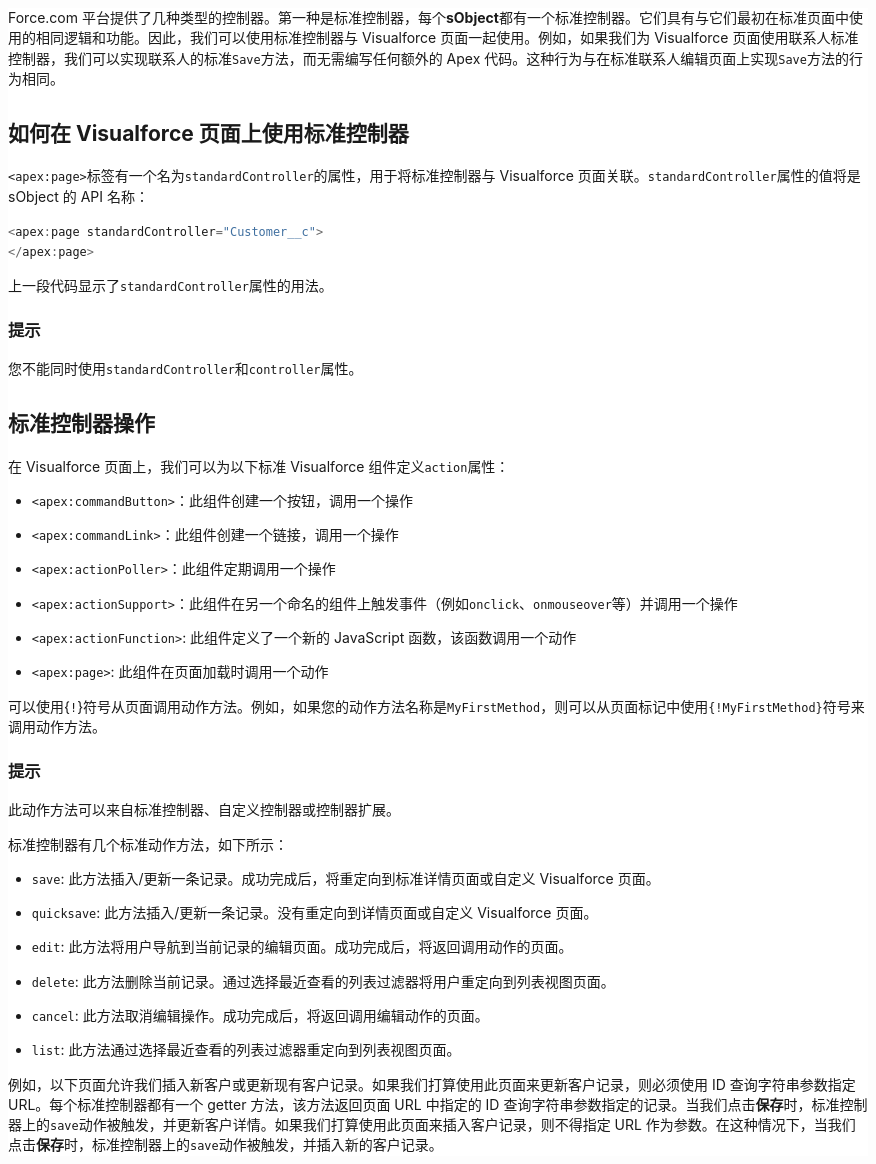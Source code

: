 Force.com 平台提供了几种类型的控制器。第一种是标准控制器，每个**sObject**都有一个标准控制器。它们具有与它们最初在标准页面中使用的相同逻辑和功能。因此，我们可以使用标准控制器与 Visualforce 页面一起使用。例如，如果我们为 Visualforce 页面使用联系人标准控制器，我们可以实现联系人的标准`Save`方法，而无需编写任何额外的 Apex 代码。这种行为与在标准联系人编辑页面上实现`Save`方法的行为相同。

## 如何在 Visualforce 页面上使用标准控制器

`<apex:page>`标签有一个名为`standardController`的属性，用于将标准控制器与 Visualforce 页面关联。`standardController`属性的值将是 sObject 的 API 名称：

```js
<apex:page standardController="Customer__c">
</apex:page>
```

上一段代码显示了`standardController`属性的用法。

### 提示

您不能同时使用`standardController`和`controller`属性。

## 标准控制器操作

在 Visualforce 页面上，我们可以为以下标准 Visualforce 组件定义`action`属性：

+   `<apex:commandButton>`：此组件创建一个按钮，调用一个操作

+   `<apex:commandLink>`：此组件创建一个链接，调用一个操作

+   `<apex:actionPoller>`：此组件定期调用一个操作

+   `<apex:actionSupport>`：此组件在另一个命名的组件上触发事件（例如`onclick`、`onmouseover`等）并调用一个操作

+   `<apex:actionFunction>`: 此组件定义了一个新的 JavaScript 函数，该函数调用一个动作

+   `<apex:page>`: 此组件在页面加载时调用一个动作

可以使用{`!`}符号从页面调用动作方法。例如，如果您的动作方法名称是`MyFirstMethod`，则可以从页面标记中使用`{!MyFirstMethod}`符号来调用动作方法。

### 提示

此动作方法可以来自标准控制器、自定义控制器或控制器扩展。

标准控制器有几个标准动作方法，如下所示：

+   `save`: 此方法插入/更新一条记录。成功完成后，将重定向到标准详情页面或自定义 Visualforce 页面。

+   `quicksave`: 此方法插入/更新一条记录。没有重定向到详情页面或自定义 Visualforce 页面。

+   `edit`: 此方法将用户导航到当前记录的编辑页面。成功完成后，将返回调用动作的页面。

+   `delete`: 此方法删除当前记录。通过选择最近查看的列表过滤器将用户重定向到列表视图页面。

+   `cancel`: 此方法取消编辑操作。成功完成后，将返回调用编辑动作的页面。

+   `list`: 此方法通过选择最近查看的列表过滤器重定向到列表视图页面。

例如，以下页面允许我们插入新客户或更新现有客户记录。如果我们打算使用此页面来更新客户记录，则必须使用 ID 查询字符串参数指定 URL。每个标准控制器都有一个 getter 方法，该方法返回页面 URL 中指定的 ID 查询字符串参数指定的记录。当我们点击**保存**时，标准控制器上的`save`动作被触发，并更新客户详情。如果我们打算使用此页面来插入客户记录，则不得指定 URL 作为参数。在这种情况下，当我们点击**保存**时，标准控制器上的`save`动作被触发，并插入新的客户记录。
